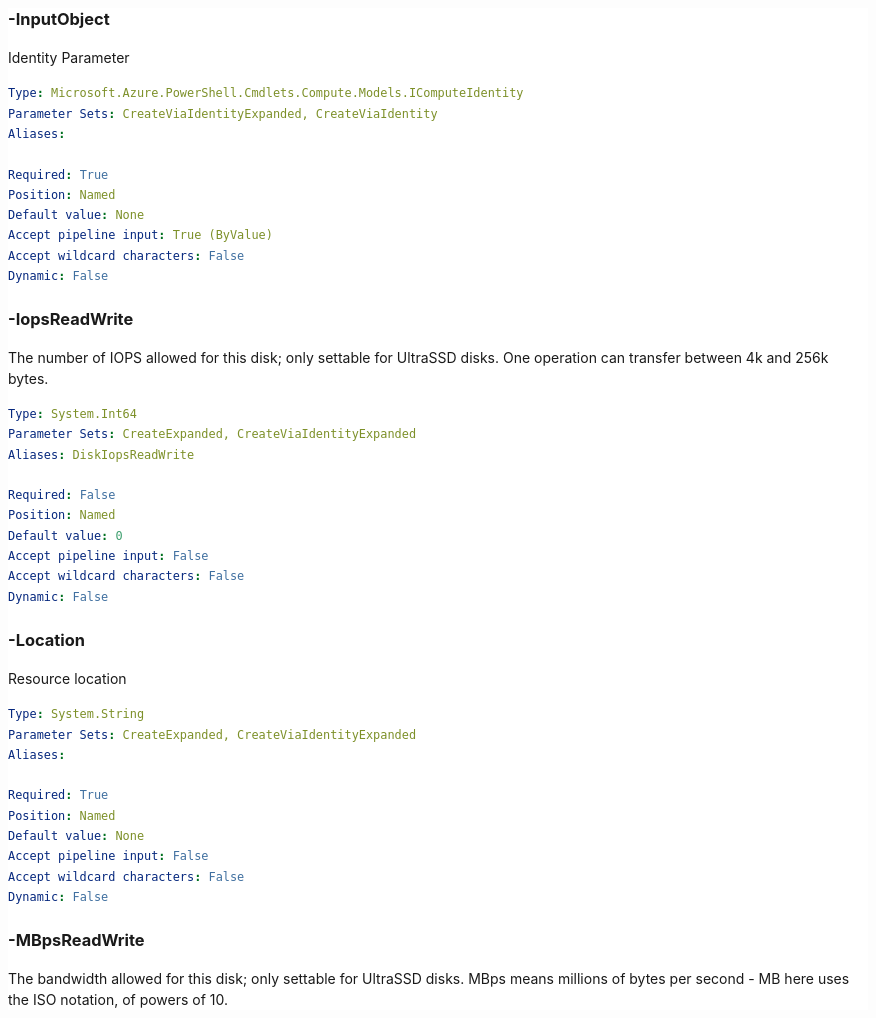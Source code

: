 ### -InputObject
Identity Parameter

```yaml
Type: Microsoft.Azure.PowerShell.Cmdlets.Compute.Models.IComputeIdentity
Parameter Sets: CreateViaIdentityExpanded, CreateViaIdentity
Aliases:

Required: True
Position: Named
Default value: None
Accept pipeline input: True (ByValue)
Accept wildcard characters: False
Dynamic: False
```

### -IopsReadWrite
The number of IOPS allowed for this disk; only settable for UltraSSD disks.
One operation can transfer between 4k and 256k bytes.

```yaml
Type: System.Int64
Parameter Sets: CreateExpanded, CreateViaIdentityExpanded
Aliases: DiskIopsReadWrite

Required: False
Position: Named
Default value: 0
Accept pipeline input: False
Accept wildcard characters: False
Dynamic: False
```

### -Location
Resource location

```yaml
Type: System.String
Parameter Sets: CreateExpanded, CreateViaIdentityExpanded
Aliases:

Required: True
Position: Named
Default value: None
Accept pipeline input: False
Accept wildcard characters: False
Dynamic: False
```

### -MBpsReadWrite
The bandwidth allowed for this disk; only settable for UltraSSD disks.
MBps means millions of bytes per second - MB here uses the ISO notation, of powers of 10.
